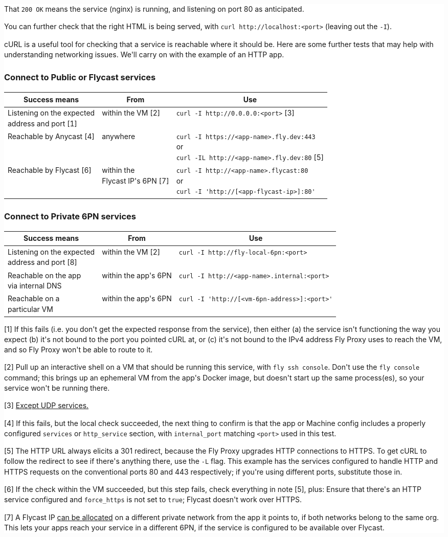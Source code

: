 That `200 OK` means the service (nginx) is running, and listening on port 80 as anticipated.

You can further check that the right HTML is being served, with `curl http://localhost:<port>` (leaving out the `-I`).

cURL is a useful tool for checking that a service is reachable where it should be. Here are some further tests that may help with understanding networking issues. We'll carry on with the example of an HTTP app.

### Connect to Public or Flycast services

|Success means |From | Use |
|---|---|---|
|Listening on the expected<br>address and port [1] | within the VM [2]| `curl -I http://0.0.0.0:<port>` [3] |
|Reachable by Anycast [4] | anywhere | `curl -I https://<app-name>.fly.dev:443`<br>or<br>`curl -IL http://<app-name>.fly.dev:80` [5]|
|Reachable by Flycast [6]| within the<br>Flycast IP's 6PN [7]| `curl -I http://<app-name>.flycast:80`<br>or<br>`curl -I 'http://[<app-flycast-ip>]:80'`|


### Connect to Private 6PN services

|Success means |From | Use |
|---|---|---|
|Listening on the expected<br> address and port [8] | within the VM [2]| `curl -I http://fly-local-6pn:<port>` |
|Reachable on the app<br>via internal DNS | within the app's 6PN | `curl -I http://<app-name>.internal:<port>` |
|Reachable on a<br>particular VM | within the app's 6PN | `curl -I 'http://[<vm-6pn-address>]:<port>'`|

[1] If this fails (i.e. you don't get the expected response from the service), then either (a) the service isn't functioning the way you expect (b) it's not bound to the port you pointed cURL at, or (c) it's not bound to the IPv4 address Fly Proxy uses to reach the VM, and so Fly Proxy won't be able to route to it.

[2] Pull up an interactive shell on a VM that should be running this service, with `fly ssh console`. Don't use the `fly console` command; this brings up an ephemeral VM from the app's Docker image, but doesn't start up the same process(es), so your service won't be running there.

[3] [Except UDP services.](#udp-is-special) 

[4] If this fails, but the local check succeeded, the next thing to confirm is that the app or Machine config includes a properly configured `services` or `http_service` section, with `internal_port` matching `<port>` used in this test.

[5] The HTTP URL always elicits a 301 redirect, because the Fly Proxy upgrades HTTP connections to HTTPS. To get cURL to follow the redirect to see if there's anything there, use the `-L` flag. This example has the services configured to handle HTTP and HTTPS requests on the conventional ports 80 and 443 respectively; if you're using different ports, substitute those in.

[6] If the check within the VM succeeded, but this step fails, check everything in note [5], plus: Ensure that there's an HTTP service configured and `force_https` is not set to `true`; Flycast doesn't work over HTTPS.

[7] A Flycast IP [can be allocated](/docs/reference/private-networking/#assigning-a-flycast-address) on a different private network from the app it points to, if both networks belong to the same org. This lets your apps reach your service in a different 6PN, if the service is configured to be available over Flycast.
